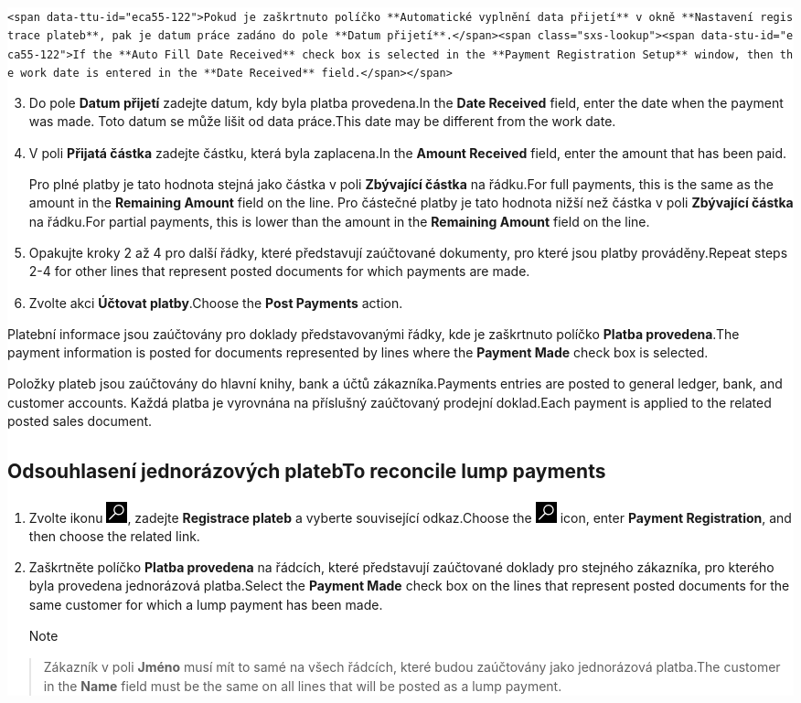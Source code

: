     <span data-ttu-id="eca55-122">Pokud je zaškrtnuto políčko **Automatické vyplnění data přijetí** v okně **Nastavení registrace plateb**, pak je datum práce zadáno do pole **Datum přijetí**.</span><span class="sxs-lookup"><span data-stu-id="eca55-122">If the **Auto Fill Date Received** check box is selected in the **Payment Registration Setup** window, then the work date is entered in the **Date Received** field.</span></span>  
3. <span data-ttu-id="eca55-123">Do pole **Datum přijetí** zadejte datum, kdy byla platba provedena.</span><span class="sxs-lookup"><span data-stu-id="eca55-123">In the **Date Received** field, enter the date when the payment was made.</span></span> <span data-ttu-id="eca55-124">Toto datum se může lišit od data práce.</span><span class="sxs-lookup"><span data-stu-id="eca55-124">This date may be different from the work date.</span></span>  
4. <span data-ttu-id="eca55-125">V poli **Přijatá částka** zadejte částku, která byla zaplacena.</span><span class="sxs-lookup"><span data-stu-id="eca55-125">In the **Amount Received** field, enter the amount that has been paid.</span></span>

    <span data-ttu-id="eca55-126">Pro plné platby je tato hodnota stejná jako částka v poli **Zbývající částka** na řádku.</span><span class="sxs-lookup"><span data-stu-id="eca55-126">For full payments, this is the same as the amount in the **Remaining Amount** field on the line.</span></span> <span data-ttu-id="eca55-127">Pro částečné platby je tato hodnota nižší než částka v poli **Zbývající částka** na řádku.</span><span class="sxs-lookup"><span data-stu-id="eca55-127">For partial payments, this is lower than the amount in the **Remaining Amount** field on the line.</span></span>    
5. <span data-ttu-id="eca55-128">Opakujte kroky 2 až 4 pro další řádky, které představují zaúčtované dokumenty, pro které jsou platby prováděny.</span><span class="sxs-lookup"><span data-stu-id="eca55-128">Repeat steps 2-4 for other lines that represent posted documents for which payments are made.</span></span>  
6. <span data-ttu-id="eca55-129">Zvolte akci **Účtovat platby**.</span><span class="sxs-lookup"><span data-stu-id="eca55-129">Choose the **Post Payments** action.</span></span>  

<span data-ttu-id="eca55-130">Platební informace jsou zaúčtovány pro doklady představovanými řádky, kde je zaškrtnuto políčko **Platba provedena**.</span><span class="sxs-lookup"><span data-stu-id="eca55-130">The payment information is posted for documents represented by lines where the **Payment Made** check box is selected.</span></span>  

<span data-ttu-id="eca55-131">Položky plateb jsou zaúčtovány do hlavní knihy, bank a účtů zákazníka.</span><span class="sxs-lookup"><span data-stu-id="eca55-131">Payments entries are posted to general ledger, bank, and customer accounts.</span></span> <span data-ttu-id="eca55-132">Každá platba je vyrovnána na příslušný zaúčtovaný prodejní doklad.</span><span class="sxs-lookup"><span data-stu-id="eca55-132">Each payment is applied to the related posted sales document.</span></span>  

## <a name="to-reconcile-lump-payments"></a><span data-ttu-id="eca55-133">Odsouhlasení jednorázových plateb</span><span class="sxs-lookup"><span data-stu-id="eca55-133">To reconcile lump payments</span></span>
1. <span data-ttu-id="eca55-134">Zvolte ikonu ![Vyhledat stránku nebo sestavu](media/ui-search/search_small.png "Ikona Vyhledat stránku nebo sestavu"), zadejte **Registrace plateb** a vyberte související odkaz.</span><span class="sxs-lookup"><span data-stu-id="eca55-134">Choose the ![Search for Page or Report](media/ui-search/search_small.png "Search for Page or Report icon") icon, enter **Payment Registration**, and then choose the related link.</span></span>
2. <span data-ttu-id="eca55-135">Zaškrtněte políčko **Platba provedena** na řádcích, které představují zaúčtované doklady pro stejného zákazníka, pro kterého byla provedena jednorázová platba.</span><span class="sxs-lookup"><span data-stu-id="eca55-135">Select the **Payment Made** check box on the lines that represent posted documents for the same customer for which a lump payment has been made.</span></span>  

    > [!NOTE]  
>   <span data-ttu-id="eca55-136">Zákazník v poli **Jméno** musí mít to samé na všech řádcích, které budou zaúčtovány jako jednorázová platba.</span><span class="sxs-lookup"><span data-stu-id="eca55-136">The customer in the **Name** field must be the same on all lines that will be posted as a lump payment.</span></span>  
